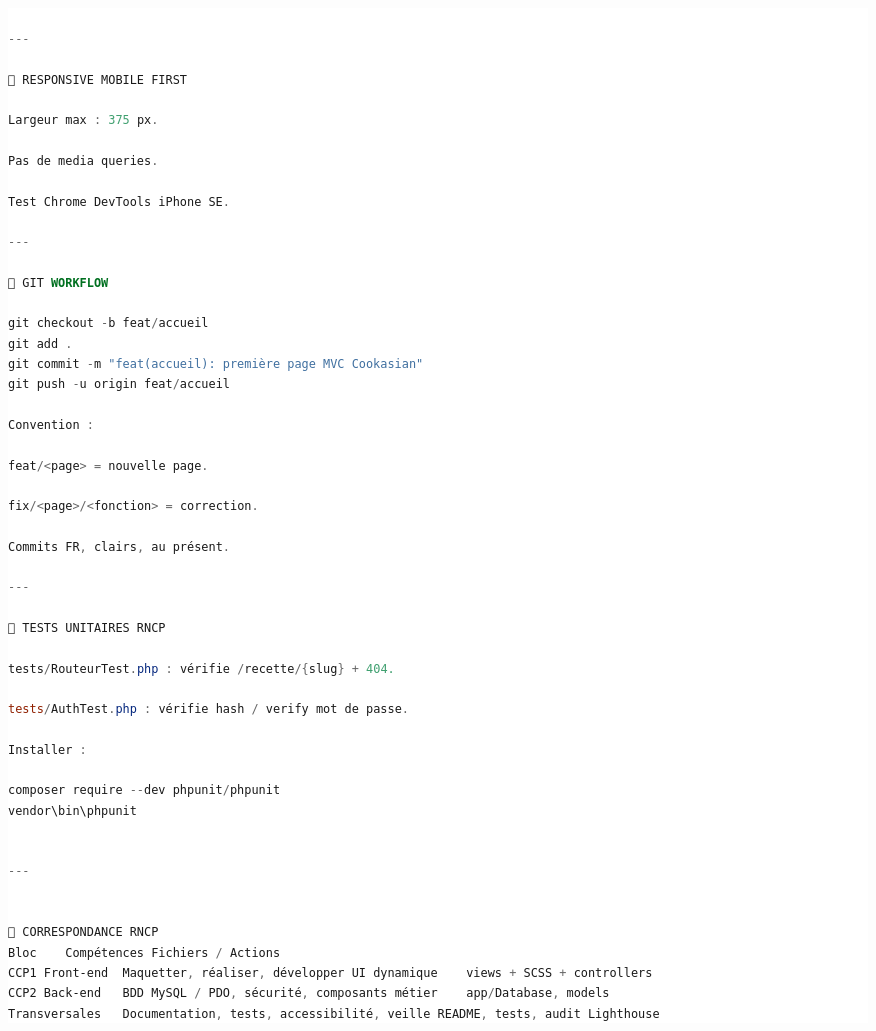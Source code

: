 ```powershell

---

📱 RESPONSIVE MOBILE FIRST

Largeur max : 375 px.

Pas de media queries.

Test Chrome DevTools iPhone SE.

---

🧾 GIT WORKFLOW

git checkout -b feat/accueil
git add .
git commit -m "feat(accueil): première page MVC Cookasian"
git push -u origin feat/accueil

Convention :

feat/<page> = nouvelle page.

fix/<page>/<fonction> = correction.

Commits FR, clairs, au présent.

---

🧪 TESTS UNITAIRES RNCP

tests/RouteurTest.php : vérifie /recette/{slug} + 404.

tests/AuthTest.php : vérifie hash / verify mot de passe.

Installer :

composer require --dev phpunit/phpunit
vendor\bin\phpunit


---


🧩 CORRESPONDANCE RNCP
Bloc	Compétences	Fichiers / Actions
CCP1 Front-end	Maquetter, réaliser, développer UI dynamique	views + SCSS + controllers
CCP2 Back-end	BDD MySQL / PDO, sécurité, composants métier	app/Database, models
Transversales	Documentation, tests, accessibilité, veille	README, tests, audit Lighthouse
```
